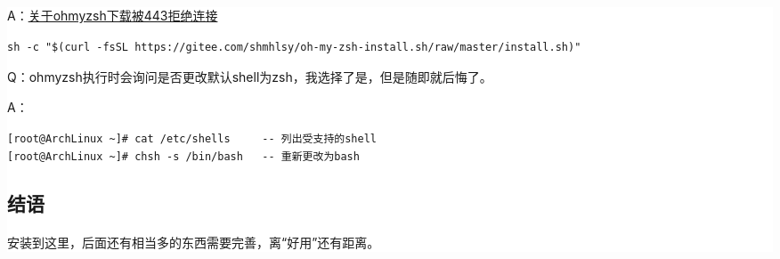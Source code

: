 A：[关于ohmyzsh下载被443拒绝连接](https://blog.csdn.net/qq_35104586/article/details/103604964/)

```
sh -c "$(curl -fsSL https://gitee.com/shmhlsy/oh-my-zsh-install.sh/raw/master/install.sh)"
```

Q：ohmyzsh执行时会询问是否更改默认shell为zsh，我选择了是，但是随即就后悔了。

A：

```
[root@ArchLinux ~]# cat /etc/shells		-- 列出受支持的shell
[root@ArchLinux ~]# chsh -s /bin/bash	-- 重新更改为bash
```

## 结语

安装到这里，后面还有相当多的东西需要完善，离“好用”还有距离。